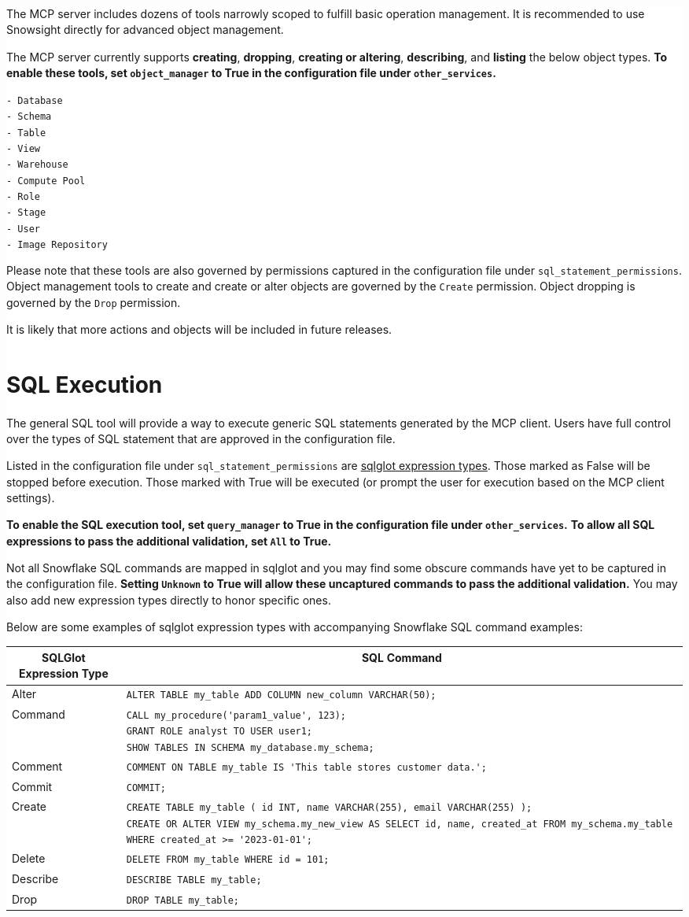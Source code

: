 The MCP server includes dozens of tools narrowly scoped to fulfill basic operation management. It is recommended to use Snowsight directly for advanced object management.

The MCP server currently supports **creating**, **dropping**, **creating or altering**, **describing**, and **listing** the below object types.
**To enable these tools, set `object_manager` to True in the configuration file under `other_services`.**

```
- Database
- Schema
- Table
- View
- Warehouse
- Compute Pool
- Role
- Stage
- User
- Image Repository
```

Please note that these tools are also governed by permissions captured in the configuration file under `sql_statement_permissions`.
Object management tools to create and create or alter objects are governed by the `Create` permission. Object dropping is governed by the `Drop` permission.

It is likely that more actions and objects will be included in future releases.

# SQL Execution

The general SQL tool will provide a way to execute generic SQL statements generated by the MCP client. Users have full control over the types of SQL statement that are approved in the configuration file.

Listed in the configuration file under `sql_statement_permissions` are [sqlglot expression types](https://sqlglot.com/sqlglot/expressions.html). Those marked as False will be stopped before execution. Those marked with True will be executed (or prompt the user for execution based on the MCP client settings).

**To enable the SQL execution tool, set `query_manager` to True in the configuration file under `other_services`.**
**To allow all SQL expressions to pass the additional validation, set `All` to True.**

Not all Snowflake SQL commands are mapped in sqlglot and you may find some obscure commands have yet to be captured in the configuration file.
**Setting `Unknown` to True will allow these uncaptured commands to pass the additional validation.** You may also add new expression types directly to honor specific ones.

Below are some examples of sqlglot expression types with accompanying Snowflake SQL command examples:

| SQLGlot Expression Type | SQL Command |
|------------------------|-------------|
| Alter | `ALTER TABLE my_table ADD COLUMN new_column VARCHAR(50);` |
| Command | `CALL my_procedure('param1_value', 123);`<br/>`GRANT ROLE analyst TO USER user1;`<br/>`SHOW TABLES IN SCHEMA my_database.my_schema;` |
| Comment | `COMMENT ON TABLE my_table IS 'This table stores customer data.';` |
| Commit | `COMMIT;` |
| Create | `CREATE TABLE my_table ( id INT, name VARCHAR(255), email VARCHAR(255) );`<br/>`CREATE OR ALTER VIEW my_schema.my_new_view AS SELECT id, name, created_at FROM my_schema.my_table WHERE created_at >= '2023-01-01';` |
| Delete | `DELETE FROM my_table WHERE id = 101;` |
| Describe | `DESCRIBE TABLE my_table;` |
| Drop | `DROP TABLE my_table;` |